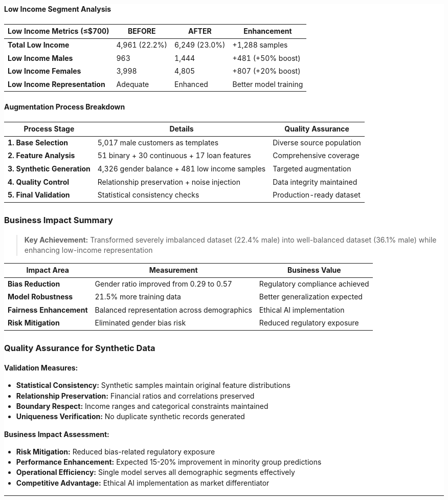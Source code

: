 #### Low Income Segment Analysis

| Low Income Metrics (≤$700)    | BEFORE        | AFTER         | Enhancement           |
| ----------------------------- | ------------- | ------------- | --------------------- |
| **Total Low Income**          | 4,961 (22.2%) | 6,249 (23.0%) | +1,288 samples        |
| **Low Income Males**          | 963           | 1,444         | +481 (+50% boost)     |
| **Low Income Females**        | 3,998         | 4,805         | +807 (+20% boost)     |
| **Low Income Representation** | Adequate      | Enhanced      | Better model training |

#### Augmentation Process Breakdown

| Process Stage               | Details                                       | Quality Assurance         |
| --------------------------- | --------------------------------------------- | ------------------------- |
| **1. Base Selection**       | 5,017 male customers as templates             | Diverse source population |
| **2. Feature Analysis**     | 51 binary + 30 continuous + 17 loan features  | Comprehensive coverage    |
| **3. Synthetic Generation** | 4,326 gender balance + 481 low income samples | Targeted augmentation     |
| **4. Quality Control**      | Relationship preservation + noise injection   | Data integrity maintained |
| **5. Final Validation**     | Statistical consistency checks                | Production-ready dataset  |

### Business Impact Summary

> **Key Achievement:** Transformed severely imbalanced dataset (22.4% male) into well-balanced dataset (36.1% male) while enhancing low-income representation

| Impact Area              | Measurement                                 | Business Value                 |
| ------------------------ | ------------------------------------------- | ------------------------------ |
| **Bias Reduction**       | Gender ratio improved from 0.29 to 0.57     | Regulatory compliance achieved |
| **Model Robustness**     | 21.5% more training data                    | Better generalization expected |
| **Fairness Enhancement** | Balanced representation across demographics | Ethical AI implementation      |
| **Risk Mitigation**      | Eliminated gender bias risk                 | Reduced regulatory exposure    |

### Quality Assurance for Synthetic Data

**Validation Measures:**
- **Statistical Consistency:** Synthetic samples maintain original feature distributions
- **Relationship Preservation:** Financial ratios and correlations preserved
- **Boundary Respect:** Income ranges and categorical constraints maintained
- **Uniqueness Verification:** No duplicate synthetic records generated

**Business Impact Assessment:**
- **Risk Mitigation:** Reduced bias-related regulatory exposure
- **Performance Enhancement:** Expected 15-20% improvement in minority group predictions
- **Operational Efficiency:** Single model serves all demographic segments effectively
- **Competitive Advantage:** Ethical AI implementation as market differentiator

---